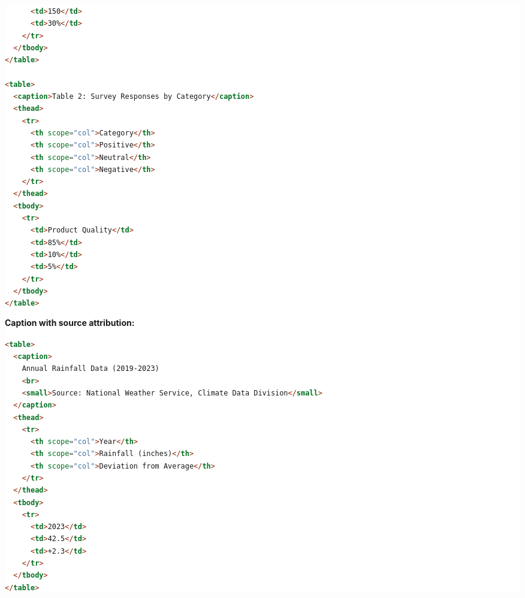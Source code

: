 ```html
      <td>150</td>
      <td>30%</td>
    </tr>
  </tbody>
</table>

<table>
  <caption>Table 2: Survey Responses by Category</caption>
  <thead>
    <tr>
      <th scope="col">Category</th>
      <th scope="col">Positive</th>
      <th scope="col">Neutral</th>
      <th scope="col">Negative</th>
    </tr>
  </thead>
  <tbody>
    <tr>
      <td>Product Quality</td>
      <td>85%</td>
      <td>10%</td>
      <td>5%</td>
    </tr>
  </tbody>
</table>
```

**Caption with source attribution:**
```html
<table>
  <caption>
    Annual Rainfall Data (2019-2023)
    <br>
    <small>Source: National Weather Service, Climate Data Division</small>
  </caption>
  <thead>
    <tr>
      <th scope="col">Year</th>
      <th scope="col">Rainfall (inches)</th>
      <th scope="col">Deviation from Average</th>
    </tr>
  </thead>
  <tbody>
    <tr>
      <td>2023</td>
      <td>42.5</td>
      <td>+2.3</td>
    </tr>
  </tbody>
</table>
```
